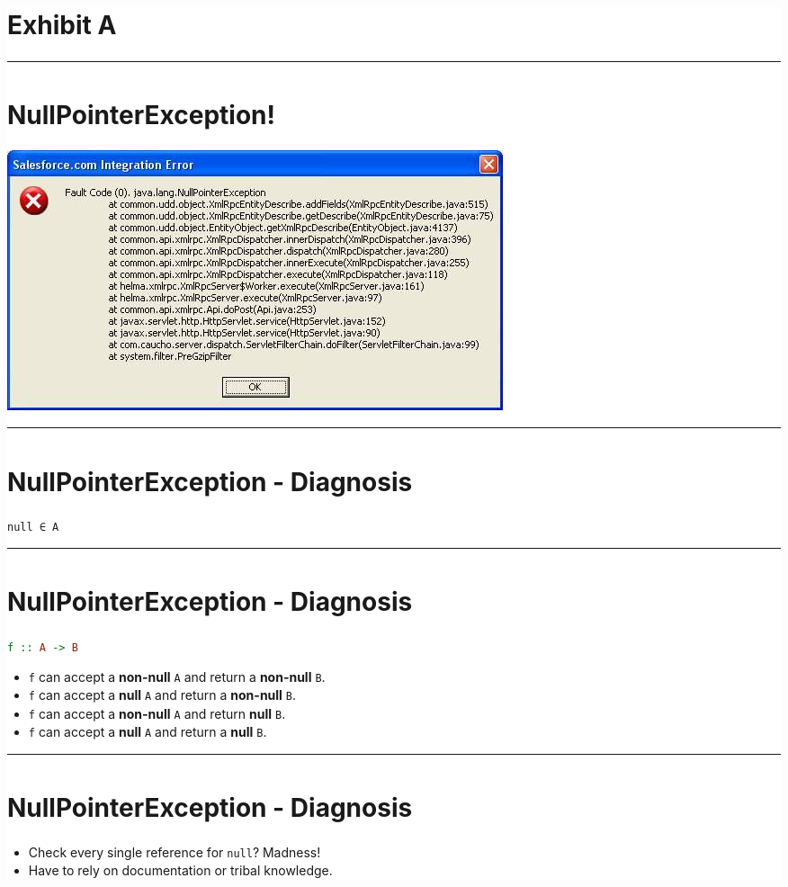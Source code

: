 

# Exhibit A

---

# NullPointerException!

![inline](npe.jpg)

---

# NullPointerException - Diagnosis

`null ∈ A`

---

# NullPointerException - Diagnosis

```haskell
f :: A -> B
```

- `f` can accept a **non-null** `A` and return a **non-null** `B`.
- `f` can accept a **null** `A` and return a **non-null** `B`.
- `f` can accept a **non-null** `A` and return **null** `B`.
- `f` can accept a **null** `A` and return a **null** `B`.

---

# NullPointerException - Diagnosis

- Check every single reference for `null`? Madness!
- Have to rely on documentation or tribal knowledge.

